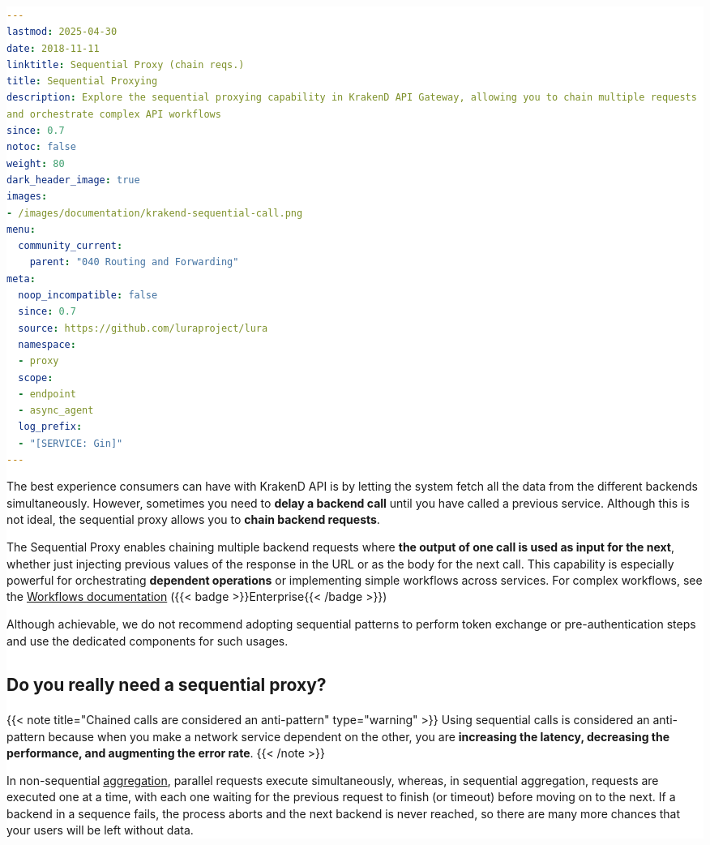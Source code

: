 ```yaml
---
lastmod: 2025-04-30
date: 2018-11-11
linktitle: Sequential Proxy (chain reqs.)
title: Sequential Proxying
description: Explore the sequential proxying capability in KrakenD API Gateway, allowing you to chain multiple requests and orchestrate complex API workflows
since: 0.7
notoc: false
weight: 80
dark_header_image: true
images:
- /images/documentation/krakend-sequential-call.png
menu:
  community_current:
    parent: "040 Routing and Forwarding"
meta:
  noop_incompatible: false
  since: 0.7
  source: https://github.com/luraproject/lura
  namespace:
  - proxy
  scope:
  - endpoint
  - async_agent
  log_prefix:
  - "[SERVICE: Gin]"
---
```

The best experience consumers can have with KrakenD API is by letting the system fetch all the data from the different backends simultaneously. However, sometimes you need to **delay a backend call** until you have called a previous service. Although this is not ideal, the sequential proxy allows you to **chain backend requests**.

The Sequential Proxy enables chaining multiple backend requests where **the output of one call is used as input for the next**, whether just injecting previous values of the response in the URL or as the body for the next call. This capability is especially powerful for orchestrating **dependent operations** or implementing simple workflows across services. For complex workflows, see the [Workflows documentation](/docs/enterprise/endpoints/workflows/) ({{< badge >}}Enterprise{{< /badge >}})

Although achievable, we do not recommend adopting sequential patterns to perform token exchange or pre-authentication steps and use the dedicated components for such usages.

## Do you really need a sequential proxy?
{{< note title="Chained calls are considered an anti-pattern" type="warning" >}}
Using sequential calls is considered an anti-pattern because when you make a network service dependent on the other, you are **increasing the latency, decreasing the performance, and augmenting the error rate**.
{{< /note >}}

In non-sequential [aggregation](/docs/endpoints/response-manipulation/#aggregation-and-merging), parallel requests execute simultaneously, whereas, in sequential aggregation, requests are executed one at a time, with each one waiting for the previous request to finish (or timeout) before moving on to the next. If a backend in a sequence fails, the process aborts and the next backend is never reached, so there are many more chances that your users will be left without data.
